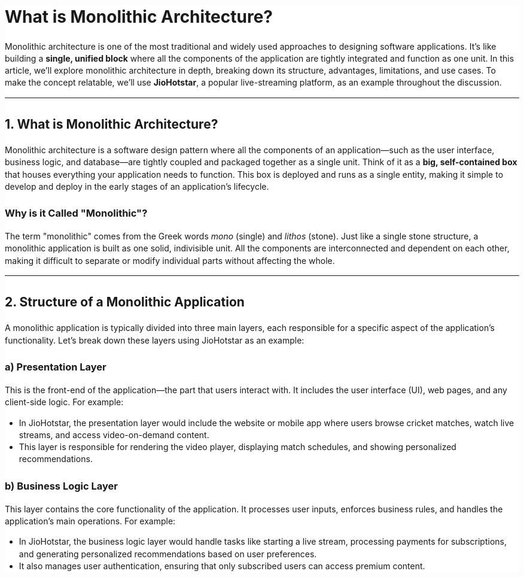 
# What is Monolithic Architecture?

Monolithic architecture is one of the most traditional and widely used approaches to designing software applications. It’s like building a **single, unified block** where all the components of the application are tightly integrated and function as one unit. In this article, we’ll explore monolithic architecture in depth, breaking down its structure, advantages, limitations, and use cases. To make the concept relatable, we’ll use **JioHotstar**, a popular live-streaming platform, as an example throughout the discussion.

---

## 1. What is Monolithic Architecture?

Monolithic architecture is a software design pattern where all the components of an application—such as the user interface, business logic, and database—are tightly coupled and packaged together as a single unit. Think of it as a **big, self-contained box** that houses everything your application needs to function. This box is deployed and runs as a single entity, making it simple to develop and deploy in the early stages of an application’s lifecycle.

### Why is it Called "Monolithic"?
The term "monolithic" comes from the Greek words *mono* (single) and *lithos* (stone). Just like a single stone structure, a monolithic application is built as one solid, indivisible unit. All the components are interconnected and dependent on each other, making it difficult to separate or modify individual parts without affecting the whole.

---

## 2. Structure of a Monolithic Application

A monolithic application is typically divided into three main layers, each responsible for a specific aspect of the application’s functionality. Let’s break down these layers using JioHotstar as an example:

### a) **Presentation Layer**  
This is the front-end of the application—the part that users interact with. It includes the user interface (UI), web pages, and any client-side logic. For example:
- In JioHotstar, the presentation layer would include the website or mobile app where users browse cricket matches, watch live streams, and access video-on-demand content.
- This layer is responsible for rendering the video player, displaying match schedules, and showing personalized recommendations.

### b) **Business Logic Layer**  
This layer contains the core functionality of the application. It processes user inputs, enforces business rules, and handles the application’s main operations. For example:
- In JioHotstar, the business logic layer would handle tasks like starting a live stream, processing payments for subscriptions, and generating personalized recommendations based on user preferences.
- It also manages user authentication, ensuring that only subscribed users can access premium content.
